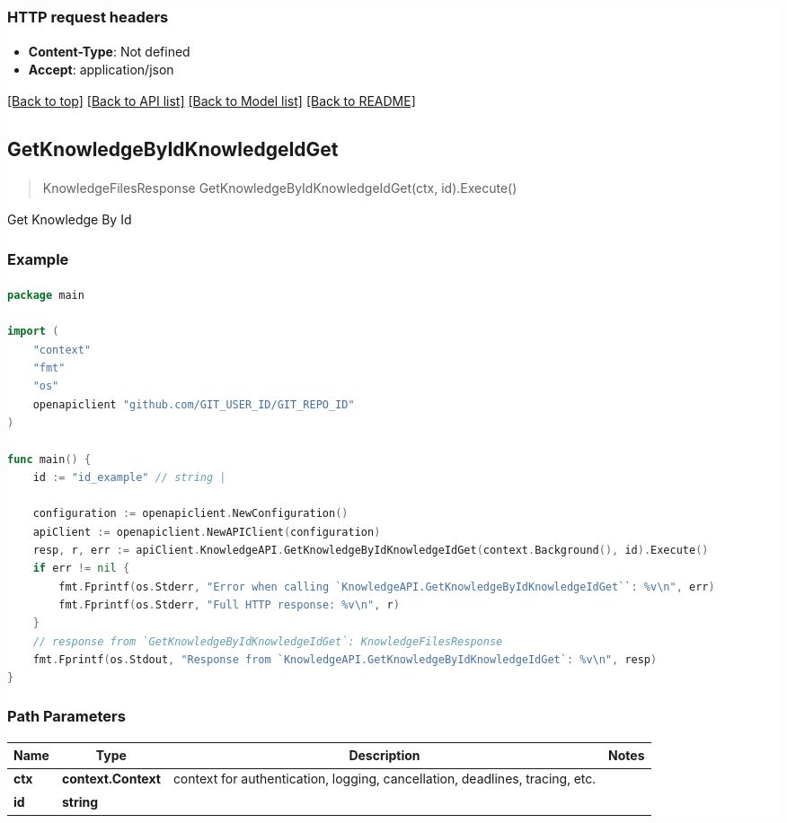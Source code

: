 ### HTTP request headers

- **Content-Type**: Not defined
- **Accept**: application/json

[[Back to top]](#) [[Back to API list]](../README.md#documentation-for-api-endpoints)
[[Back to Model list]](../README.md#documentation-for-models)
[[Back to README]](../README.md)


## GetKnowledgeByIdKnowledgeIdGet

> KnowledgeFilesResponse GetKnowledgeByIdKnowledgeIdGet(ctx, id).Execute()

Get Knowledge By Id

### Example

```go
package main

import (
	"context"
	"fmt"
	"os"
	openapiclient "github.com/GIT_USER_ID/GIT_REPO_ID"
)

func main() {
	id := "id_example" // string | 

	configuration := openapiclient.NewConfiguration()
	apiClient := openapiclient.NewAPIClient(configuration)
	resp, r, err := apiClient.KnowledgeAPI.GetKnowledgeByIdKnowledgeIdGet(context.Background(), id).Execute()
	if err != nil {
		fmt.Fprintf(os.Stderr, "Error when calling `KnowledgeAPI.GetKnowledgeByIdKnowledgeIdGet``: %v\n", err)
		fmt.Fprintf(os.Stderr, "Full HTTP response: %v\n", r)
	}
	// response from `GetKnowledgeByIdKnowledgeIdGet`: KnowledgeFilesResponse
	fmt.Fprintf(os.Stdout, "Response from `KnowledgeAPI.GetKnowledgeByIdKnowledgeIdGet`: %v\n", resp)
}
```

### Path Parameters


Name | Type | Description  | Notes
------------- | ------------- | ------------- | -------------
**ctx** | **context.Context** | context for authentication, logging, cancellation, deadlines, tracing, etc.
**id** | **string** |  | 
